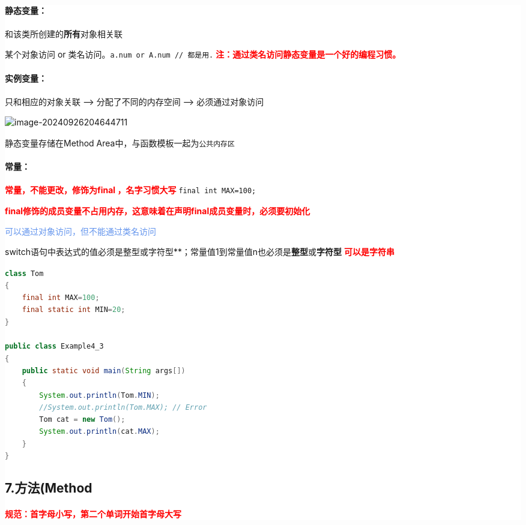 

#### 静态变量：

和该类所创建的**所有**对象相关联

某个对象访问 or 类名访问。`a.num or A.num // 都是用.`
<font color='red'>**注：通过类名访问静态变量是一个好的编程习惯。**</font>



#### 实例变量：

只和相应的对象关联 –> 分配了不同的内存空间 –>  必须通过对象访问

![image-20240926204644711](https://liwenjunpictures.oss-cn-shenzhen.aliyuncs.com/undefined202410041610781.png)

静态变量存储在Method Area中，与函数模板一起为`公共内存区`



#### 常量：

<font color='red'>**常量，不能更改，修饰为final ，名字习惯大写**</font>  `final int MAX=100;`

<font color='red'>**final修饰的成员变量不占用内存，这意味着在声明final成员变量时，必须要初始化**</font>

<font color='CornflowerBlue'>可以通过对象访问，但不能通过类名访问</font>

switch语句中表达式的值必须是整型或字符型**；常量值1到常量值n也必须是**整型**或**字符型**
<font color='red'>**可以是字符串**</font>



```java
class Tom
{
    final int MAX=100;
    final static int MIN=20; 
}

public class Example4_3
{
    public static void main(String args[])
    {
        System.out.println(Tom.MIN);
        //System.out.println(Tom.MAX); // Error
        Tom cat = new Tom();
        System.out.println(cat.MAX);
    }
}

```



## 7.方法(Method

<font color='red'>**规范：首字母小写，第二个单词开始首字母大写**</font>
